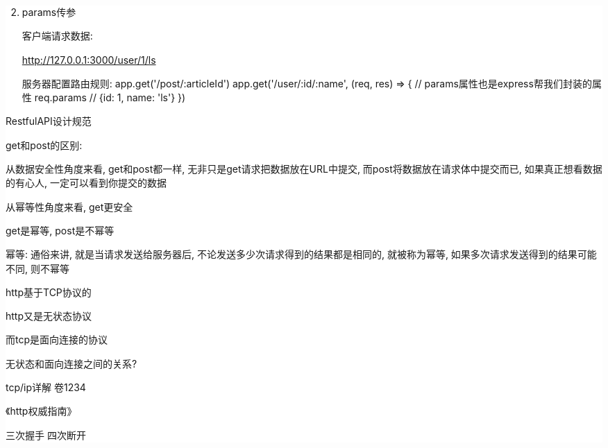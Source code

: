 2. params传参

   客户端请求数据:

   	http://127.0.0.1:3000/user/1/ls

   服务器配置路由规则:
   	app.get('/post/:articleId')
   	app.get('/user/:id/:name', (req, res) => {
   		// params属性也是express帮我们封装的属性
   		req.params // {id: 1, name: 'ls'}
   	})

RestfulAPI设计规范

get和post的区别:

从数据安全性角度来看, get和post都一样, 无非只是get请求把数据放在URL中提交, 而post将数据放在请求体中提交而已, 如果真正想看数据的有心人, 一定可以看到你提交的数据

从幂等性角度来看, get更安全

get是幂等, post是不幂等

幂等: 通俗来讲, 就是当请求发送给服务器后, 不论发送多少次请求得到的结果都是相同的, 就被称为幂等, 如果多次请求发送得到的结果可能不同, 则不幂等

http基于TCP协议的

http又是无状态协议

而tcp是面向连接的协议

无状态和面向连接之间的关系?

tcp/ip详解 卷1234

《http权威指南》


三次握手 四次断开